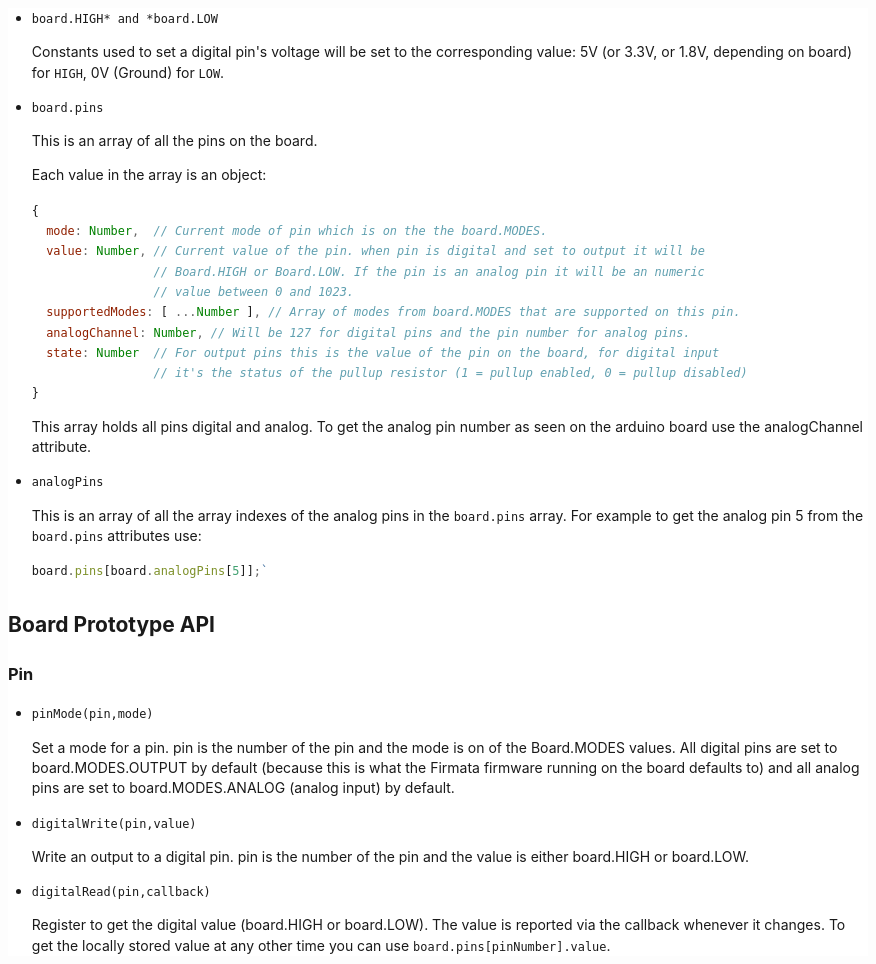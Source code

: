 
- `board.HIGH* and *board.LOW`

  Constants used to set a digital pin's voltage will be set to the corresponding value: 5V (or 3.3V, or 1.8V, depending on board) for `HIGH`, 0V (Ground) for `LOW`.

- `board.pins`

  This is an array of all the pins on the board.

  Each value in the array is an object:

  ```js
  {
    mode: Number,  // Current mode of pin which is on the the board.MODES.
    value: Number, // Current value of the pin. when pin is digital and set to output it will be
                   // Board.HIGH or Board.LOW. If the pin is an analog pin it will be an numeric
                   // value between 0 and 1023.
    supportedModes: [ ...Number ], // Array of modes from board.MODES that are supported on this pin.
    analogChannel: Number, // Will be 127 for digital pins and the pin number for analog pins.
    state: Number  // For output pins this is the value of the pin on the board, for digital input
                   // it's the status of the pullup resistor (1 = pullup enabled, 0 = pullup disabled)
  }
  ```

  This array holds all pins digital and analog. To get the analog pin number as seen on the arduino board use the analogChannel attribute.

- `analogPins`

  This is an array of all the array indexes of the analog pins in the `board.pins` array. For example to get the analog pin 5 from the `board.pins` attributes use:

  ```js
  board.pins[board.analogPins[5]];`
  ```

## Board Prototype API

### Pin

- `pinMode(pin,mode)`

  Set a mode for a pin. pin is the number of the pin and the mode is on of the Board.MODES values. All digital pins are set to board.MODES.OUTPUT by default (because this is what the Firmata firmware running on the board defaults to) and all analog pins are set to board.MODES.ANALOG (analog input) by default.

- `digitalWrite(pin,value)`

  Write an output to a digital pin. pin is the number of the pin and the value is either board.HIGH or board.LOW.

- `digitalRead(pin,callback)`

  Register to get the digital value (board.HIGH or board.LOW). The value is reported via the callback whenever it changes. To get the locally stored value at any other time you can use `board.pins[pinNumber].value`.
